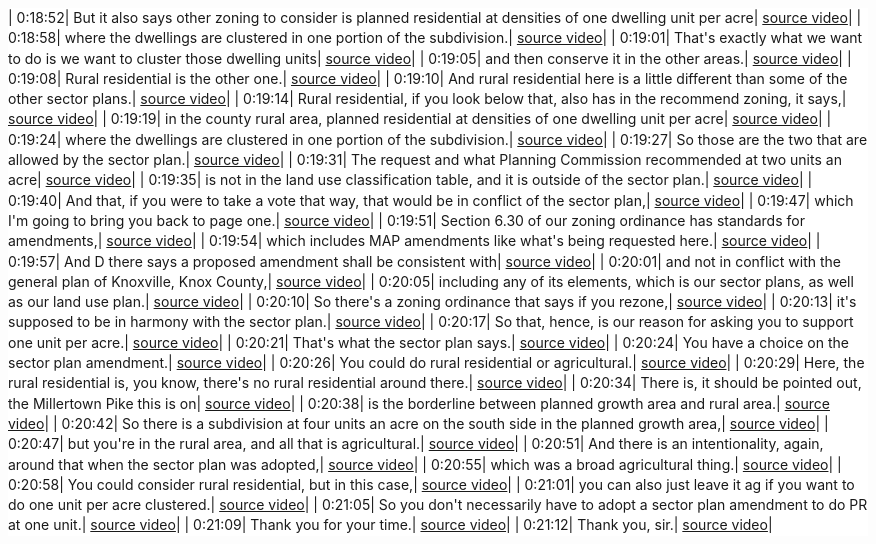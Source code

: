 | 0:18:52| But it also says other zoning to consider is planned residential at densities of one dwelling unit per acre| [source video](https://archive.org/details/co-com-r-267-221219-zoning?start=1132)|
| 0:18:58| where the dwellings are clustered in one portion of the subdivision.| [source video](https://archive.org/details/co-com-r-267-221219-zoning?start=1138)|
| 0:19:01| That's exactly what we want to do is we want to cluster those dwelling units| [source video](https://archive.org/details/co-com-r-267-221219-zoning?start=1141)|
| 0:19:05| and then conserve it in the other areas.| [source video](https://archive.org/details/co-com-r-267-221219-zoning?start=1145)|
| 0:19:08| Rural residential is the other one.| [source video](https://archive.org/details/co-com-r-267-221219-zoning?start=1148)|
| 0:19:10| And rural residential here is a little different than some of the other sector plans.| [source video](https://archive.org/details/co-com-r-267-221219-zoning?start=1150)|
| 0:19:14| Rural residential, if you look below that, also has in the recommend zoning, it says,| [source video](https://archive.org/details/co-com-r-267-221219-zoning?start=1154)|
| 0:19:19| in the county rural area, planned residential at densities of one dwelling unit per acre| [source video](https://archive.org/details/co-com-r-267-221219-zoning?start=1159)|
| 0:19:24| where the dwellings are clustered in one portion of the subdivision.| [source video](https://archive.org/details/co-com-r-267-221219-zoning?start=1164)|
| 0:19:27| So those are the two that are allowed by the sector plan.| [source video](https://archive.org/details/co-com-r-267-221219-zoning?start=1167)|
| 0:19:31| The request and what Planning Commission recommended at two units an acre| [source video](https://archive.org/details/co-com-r-267-221219-zoning?start=1171)|
| 0:19:35| is not in the land use classification table, and it is outside of the sector plan.| [source video](https://archive.org/details/co-com-r-267-221219-zoning?start=1175)|
| 0:19:40| And that, if you were to take a vote that way, that would be in conflict of the sector plan,| [source video](https://archive.org/details/co-com-r-267-221219-zoning?start=1180)|
| 0:19:47| which I'm going to bring you back to page one.| [source video](https://archive.org/details/co-com-r-267-221219-zoning?start=1187)|
| 0:19:51| Section 6.30 of our zoning ordinance has standards for amendments,| [source video](https://archive.org/details/co-com-r-267-221219-zoning?start=1191)|
| 0:19:54| which includes MAP amendments like what's being requested here.| [source video](https://archive.org/details/co-com-r-267-221219-zoning?start=1194)|
| 0:19:57| And D there says a proposed amendment shall be consistent with| [source video](https://archive.org/details/co-com-r-267-221219-zoning?start=1197)|
| 0:20:01| and not in conflict with the general plan of Knoxville, Knox County,| [source video](https://archive.org/details/co-com-r-267-221219-zoning?start=1201)|
| 0:20:05| including any of its elements, which is our sector plans, as well as our land use plan.| [source video](https://archive.org/details/co-com-r-267-221219-zoning?start=1205)|
| 0:20:10| So there's a zoning ordinance that says if you rezone,| [source video](https://archive.org/details/co-com-r-267-221219-zoning?start=1210)|
| 0:20:13| it's supposed to be in harmony with the sector plan.| [source video](https://archive.org/details/co-com-r-267-221219-zoning?start=1213)|
| 0:20:17| So that, hence, is our reason for asking you to support one unit per acre.| [source video](https://archive.org/details/co-com-r-267-221219-zoning?start=1217)|
| 0:20:21| That's what the sector plan says.| [source video](https://archive.org/details/co-com-r-267-221219-zoning?start=1221)|
| 0:20:24| You have a choice on the sector plan amendment.| [source video](https://archive.org/details/co-com-r-267-221219-zoning?start=1224)|
| 0:20:26| You could do rural residential or agricultural.| [source video](https://archive.org/details/co-com-r-267-221219-zoning?start=1226)|
| 0:20:29| Here, the rural residential is, you know, there's no rural residential around there.| [source video](https://archive.org/details/co-com-r-267-221219-zoning?start=1229)|
| 0:20:34| There is, it should be pointed out, the Millertown Pike this is on| [source video](https://archive.org/details/co-com-r-267-221219-zoning?start=1234)|
| 0:20:38| is the borderline between planned growth area and rural area.| [source video](https://archive.org/details/co-com-r-267-221219-zoning?start=1238)|
| 0:20:42| So there is a subdivision at four units an acre on the south side in the planned growth area,| [source video](https://archive.org/details/co-com-r-267-221219-zoning?start=1242)|
| 0:20:47| but you're in the rural area, and all that is agricultural.| [source video](https://archive.org/details/co-com-r-267-221219-zoning?start=1247)|
| 0:20:51| And there is an intentionality, again, around that when the sector plan was adopted,| [source video](https://archive.org/details/co-com-r-267-221219-zoning?start=1251)|
| 0:20:55| which was a broad agricultural thing.| [source video](https://archive.org/details/co-com-r-267-221219-zoning?start=1255)|
| 0:20:58| You could consider rural residential, but in this case,| [source video](https://archive.org/details/co-com-r-267-221219-zoning?start=1258)|
| 0:21:01| you can also just leave it ag if you want to do one unit per acre clustered.| [source video](https://archive.org/details/co-com-r-267-221219-zoning?start=1261)|
| 0:21:05| So you don't necessarily have to adopt a sector plan amendment to do PR at one unit.| [source video](https://archive.org/details/co-com-r-267-221219-zoning?start=1265)|
| 0:21:09| Thank you for your time.| [source video](https://archive.org/details/co-com-r-267-221219-zoning?start=1269)|
| 0:21:12| Thank you, sir.| [source video](https://archive.org/details/co-com-r-267-221219-zoning?start=1272)|